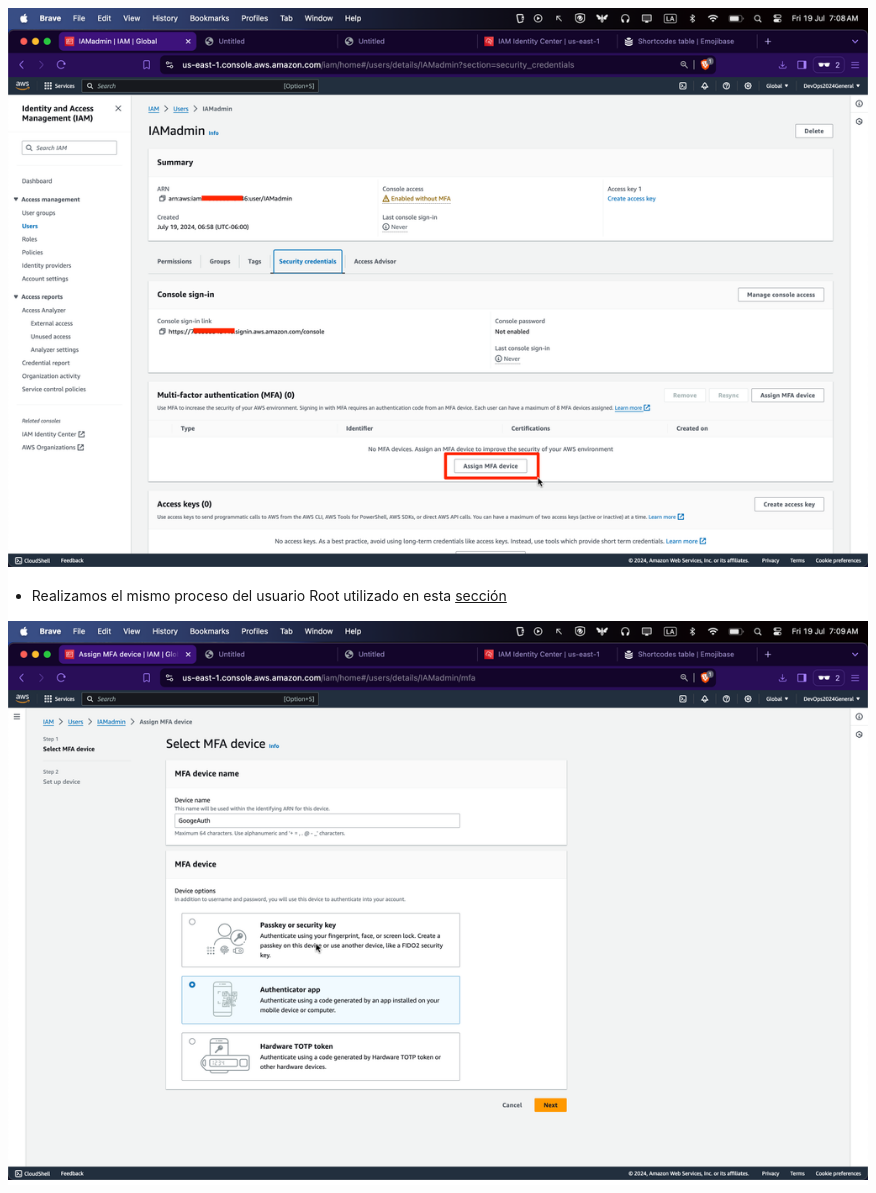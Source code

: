 
![Pasted image 20240719070843](../assets/img/Pasted%20image%2020240719070843.png)

- Realizamos el mismo proceso del usuario Root utilizado en esta [sección](#Agregar%20MFA%20al%20usuario%20Root%20(Altamente%20Recomendado)) 

![Pasted image 20240719070924](../assets/img/Pasted%20image%2020240719070924.png)
